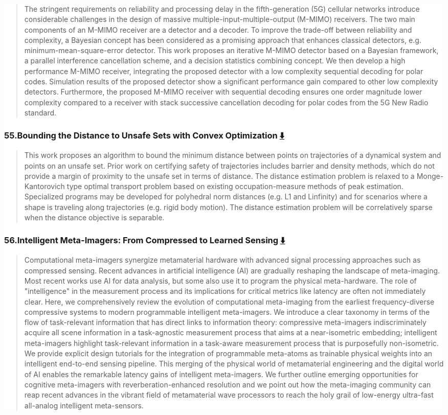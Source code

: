 >  The stringent requirements on reliability and processing delay in the fifth-generation ($5$G) cellular networks introduce considerable challenges in the design of massive multiple-input-multiple-output (M-MIMO) receivers. The two main components of an M-MIMO receiver are a detector and a decoder. To improve the trade-off between reliability and complexity, a Bayesian concept has been considered as a promising approach that enhances classical detectors, e.g. minimum-mean-square-error detector. This work proposes an iterative M-MIMO detector based on a Bayesian framework, a parallel interference cancellation scheme, and a decision statistics combining concept. We then develop a high performance M-MIMO receiver, integrating the proposed detector with a low complexity sequential decoding for polar codes. Simulation results of the proposed detector show a significant performance gain compared to other low complexity detectors. Furthermore, the proposed M-MIMO receiver with sequential decoding ensures one order magnitude lower complexity compared to a receiver with stack successive cancellation decoding for polar codes from the 5G New Radio standard.      
### 55.Bounding the Distance to Unsafe Sets with Convex Optimization  [ :arrow_down: ](https://arxiv.org/pdf/2110.14047.pdf)
>  This work proposes an algorithm to bound the minimum distance between points on trajectories of a dynamical system and points on an unsafe set. Prior work on certifying safety of trajectories includes barrier and density methods, which do not provide a margin of proximity to the unsafe set in terms of distance. The distance estimation problem is relaxed to a Monge-Kantorovich type optimal transport problem based on existing occupation-measure methods of peak estimation. Specialized programs may be developed for polyhedral norm distances (e.g. L1 and Linfinity) and for scenarios where a shape is traveling along trajectories (e.g. rigid body motion). The distance estimation problem will be correlatively sparse when the distance objective is separable.      
### 56.Intelligent Meta-Imagers: From Compressed to Learned Sensing  [ :arrow_down: ](https://arxiv.org/pdf/2110.14022.pdf)
>  Computational meta-imagers synergize metamaterial hardware with advanced signal processing approaches such as compressed sensing. Recent advances in artificial intelligence (AI) are gradually reshaping the landscape of meta-imaging. Most recent works use AI for data analysis, but some also use it to program the physical meta-hardware. The role of "intelligence" in the measurement process and its implications for critical metrics like latency are often not immediately clear. Here, we comprehensively review the evolution of computational meta-imaging from the earliest frequency-diverse compressive systems to modern programmable intelligent meta-imagers. We introduce a clear taxonomy in terms of the flow of task-relevant information that has direct links to information theory: compressive meta-imagers indiscriminately acquire all scene information in a task-agnostic measurement process that aims at a near-isometric embedding; intelligent meta-imagers highlight task-relevant information in a task-aware measurement process that is purposefully non-isometric. We provide explicit design tutorials for the integration of programmable meta-atoms as trainable physical weights into an intelligent end-to-end sensing pipeline. This merging of the physical world of metamaterial engineering and the digital world of AI enables the remarkable latency gains of intelligent meta-imagers. We further outline emerging opportunities for cognitive meta-imagers with reverberation-enhanced resolution and we point out how the meta-imaging community can reap recent advances in the vibrant field of metamaterial wave processors to reach the holy grail of low-energy ultra-fast all-analog intelligent meta-sensors.      
